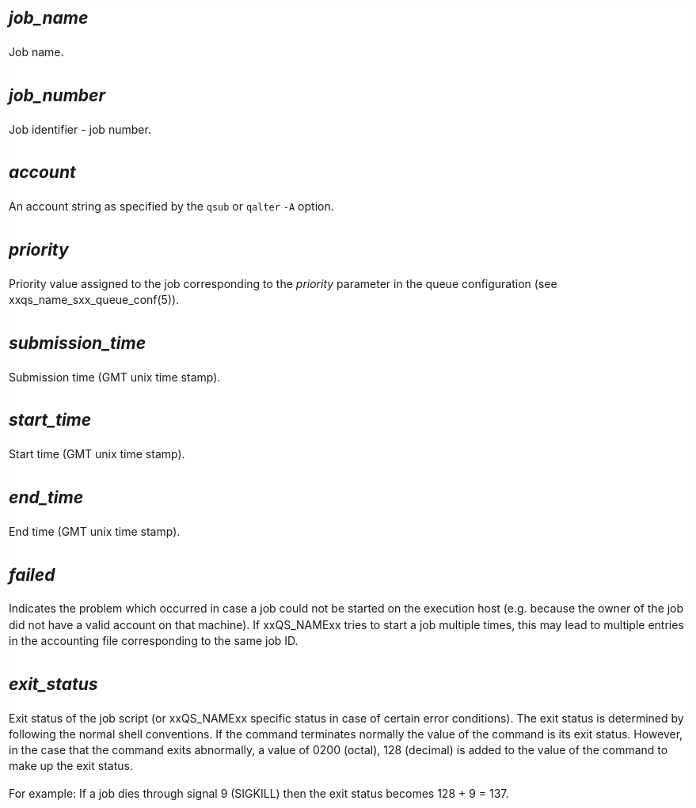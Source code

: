 ## *job_name*

Job name.

## *job_number*

Job identifier - job number.

## *account*

An account string as specified by the `qsub` or `qalter` `-A` option.

## *priority*

Priority value assigned to the job corresponding to the *priority* parameter in the queue configuration 
(see xxqs_name_sxx_queue_conf(5)).

## *submission_time*

Submission time (GMT unix time stamp).

## *start_time*

Start time (GMT unix time stamp).

## *end_time*

End time (GMT unix time stamp).

## *failed*

Indicates the problem which occurred in case a job could not be started on the execution host (e.g. because the 
owner of the job did not have a valid account on that machine). If xxQS_NAMExx tries to start a job multiple times, 
this may lead to multiple entries in the accounting file corresponding to the same job ID.

## *exit_status*

Exit status of the job script (or xxQS_NAMExx specific status in case of certain error conditions). The exit status 
is determined by following the normal shell conventions. If the command terminates normally the value of the command 
is its exit status. However, in the case that the command exits abnormally, a value of 0200 (octal), 128 (decimal) is
added to the value of the command to make up the exit status.

For example: If a job dies through signal 9 (SIGKILL) then the exit status becomes 128 + 9 = 137.
